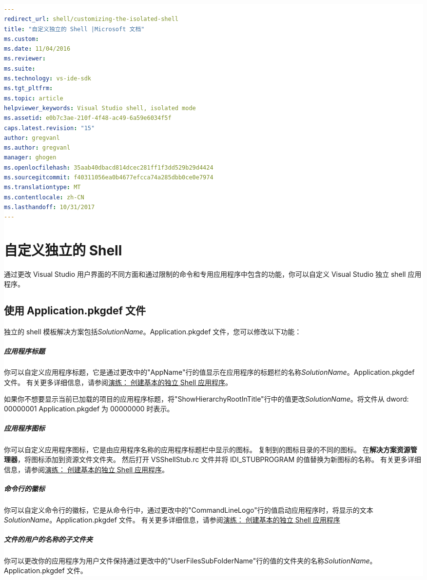 ```yaml
---
redirect_url: shell/customizing-the-isolated-shell
title: "自定义独立的 Shell |Microsoft 文档"
ms.custom: 
ms.date: 11/04/2016
ms.reviewer: 
ms.suite: 
ms.technology: vs-ide-sdk
ms.tgt_pltfrm: 
ms.topic: article
helpviewer_keywords: Visual Studio shell, isolated mode
ms.assetid: e0b7c3ae-210f-4f48-ac49-6a59e6034f5f
caps.latest.revision: "15"
author: gregvanl
ms.author: gregvanl
manager: ghogen
ms.openlocfilehash: 35aab40dbacd814dcec281ff1f3dd529b29d4424
ms.sourcegitcommit: f40311056ea0b4677efcca74a285dbb0ce0e7974
ms.translationtype: MT
ms.contentlocale: zh-CN
ms.lasthandoff: 10/31/2017
---
```

# <a name="customizing-the-isolated-shell"></a>自定义独立的 Shell
通过更改 Visual Studio 用户界面的不同方面和通过限制的命令和专用应用程序中包含的功能，你可以自定义 Visual Studio 独立 shell 应用程序。  
  
## <a name="using-the-applicationpkgdef-file"></a>使用 Application.pkgdef 文件  
 独立的 shell 模板解决方案包括*SolutionName*。Application.pkgdef 文件，您可以修改以下功能：  
  
##### <a name="the-application-title"></a>应用程序标题  
 你可以自定义应用程序标题，它是通过更改中的"AppName"行的值显示在应用程序的标题栏的名称*SolutionName*。Application.pkgdef 文件。 有关更多详细信息，请参阅[演练： 创建基本的独立 Shell 应用程序](../extensibility/walkthrough-creating-a-basic-isolated-shell-application.md)。  
  
 如果你不想要显示当前已加载的项目的应用程序标题，将"ShowHierarchyRootInTitle"行中的值更改*SolutionName*。将文件从 dword: 00000001 Application.pkgdef 为 00000000 时表示。  
  
##### <a name="the-application-icon"></a>应用程序图标  
 你可以自定义应用程序图标，它是由应用程序名称的应用程序标题栏中显示的图标。 复制到的图标目录的不同的图标。 在**解决方案资源管理器**，将图标添加到资源文件文件夹。 然后打开 VSShellStub.rc 文件并将 IDI_STUBPROGRAM 的值替换为新图标的名称。 有关更多详细信息，请参阅[演练： 创建基本的独立 Shell 应用程序](../extensibility/walkthrough-creating-a-basic-isolated-shell-application.md)。  
  
##### <a name="the-command-line-logo"></a>命令行的徽标  
 你可以自定义命令行的徽标，它是从命令行中，通过更改中的"CommandLineLogo"行的值启动应用程序时，将显示的文本*SolutionName*。Application.pkgdef 文件。 有关更多详细信息，请参阅[演练： 创建基本的独立 Shell 应用程序](../extensibility/walkthrough-creating-a-basic-isolated-shell-application.md)  
  
##### <a name="the-name-of-the-user-files-subfolder"></a>文件的用户的名称的子文件夹  
 你可以更改你的应用程序为用户文件保持通过更改中的"UserFilesSubFolderName"行的值的文件夹的名称*SolutionName*。Application.pkgdef 文件。  
  